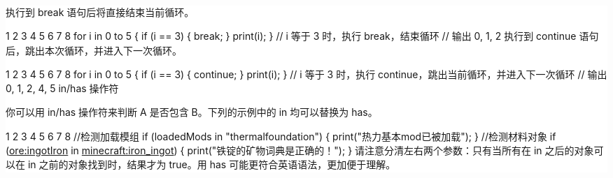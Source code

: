 执行到 break 语句后将直接结束当前循环。

1
2
3
4
5
6
7
8
for i in 0 to 5 {
    if (i == 3) {
        break;
    } 
    print(i);
}
// i 等于 3 时，执行 break，结束循环
// 输出 0, 1, 2
执行到 continue 语句后，跳出本次循环，并进入下一次循环。

1
2
3
4
5
6
7
8
for i in 0 to 5 {
    if (i == 3) {
        continue;
    }
    print(i);
}
// i 等于 3 时，执行 continue，跳出当前循环，并进入下一次循环
// 输出 0, 1, 2, 4, 5
in/has 操作符

你可以用 in/has 操作符来判断 A 是否包含 B。下列的示例中的 in 均可以替换为 has。

1
2
3
4
5
6
7
8
//检测加载模组
if (loadedMods in "thermalfoundation") {
    print("热力基本mod已被加载");
}
//检测材料对象
if (<ore:ingotIron> in <minecraft:iron_ingot>) {
    print("铁锭的矿物词典是正确的！");
}
请注意分清左右两个参数：只有当所有在 in 之后的对象可以在 in 之前的对象找到时，结果才为 true。用 has 可能更符合英语语法，更加便于理解。
